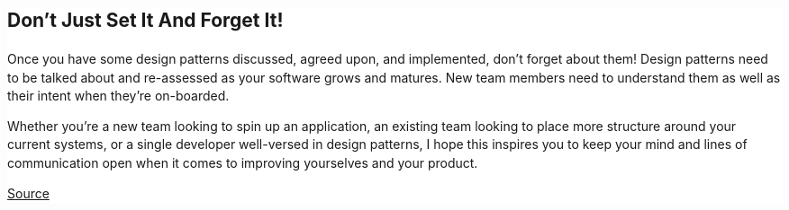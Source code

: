 Don’t Just Set It And Forget It!
--------------------------------

Once you have some design patterns discussed, agreed upon, and implemented, don’t forget about them! Design patterns need to be talked about and re-assessed as your software grows and matures. New team members need to understand them as well as their intent when they’re on-boarded.

Whether you’re a new team looking to spin up an application, an existing team looking to place more structure around your current systems, or a single developer well-versed in design patterns, I hope this inspires you to keep your mind and lines of communication open when it comes to improving yourselves and your product.


[Source](https://sparkbox.com/foundry/using_software_design_patterns_as_a_tech_lead)
